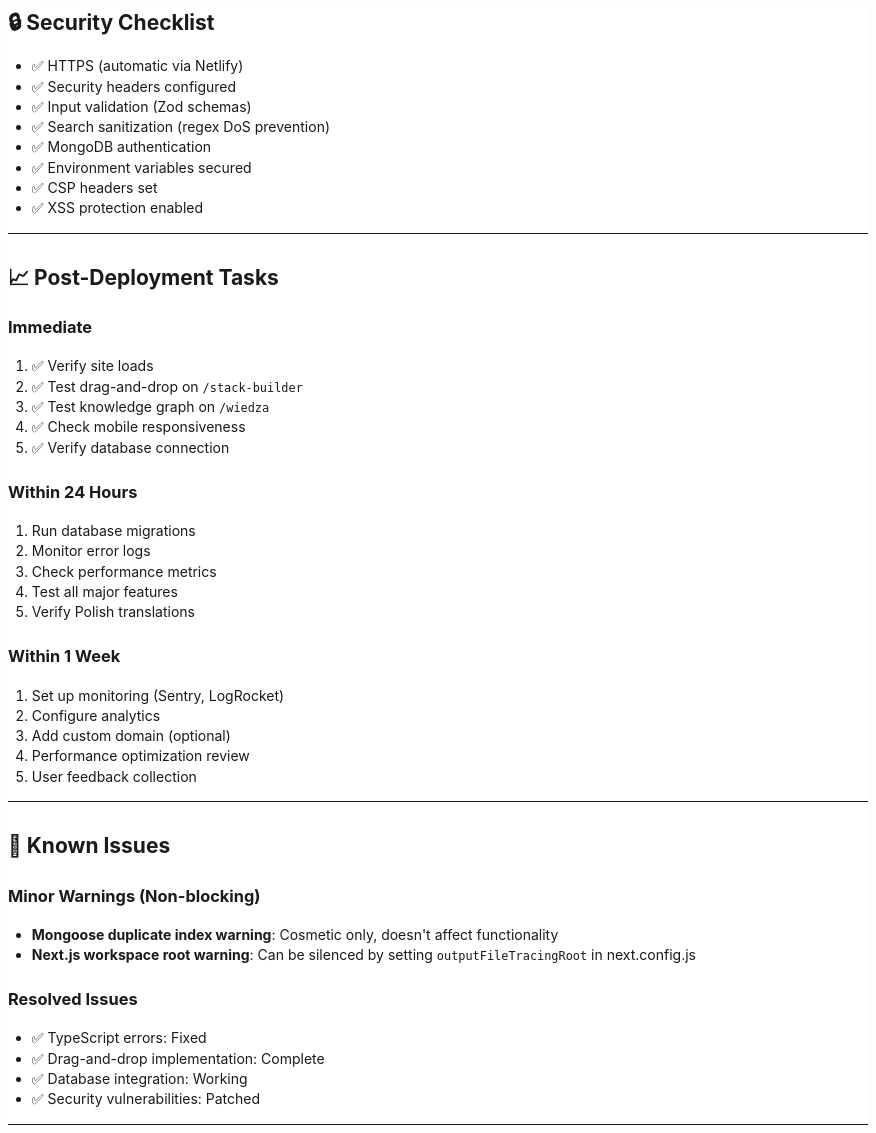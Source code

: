 
## 🔒 Security Checklist

- ✅ HTTPS (automatic via Netlify)
- ✅ Security headers configured
- ✅ Input validation (Zod schemas)
- ✅ Search sanitization (regex DoS prevention)
- ✅ MongoDB authentication
- ✅ Environment variables secured
- ✅ CSP headers set
- ✅ XSS protection enabled

---

## 📈 Post-Deployment Tasks

### Immediate
1. ✅ Verify site loads
2. ✅ Test drag-and-drop on `/stack-builder`
3. ✅ Test knowledge graph on `/wiedza`
4. ✅ Check mobile responsiveness
5. ✅ Verify database connection

### Within 24 Hours
1. Run database migrations
2. Monitor error logs
3. Check performance metrics
4. Test all major features
5. Verify Polish translations

### Within 1 Week
1. Set up monitoring (Sentry, LogRocket)
2. Configure analytics
3. Add custom domain (optional)
4. Performance optimization review
5. User feedback collection

---

## 🐛 Known Issues

### Minor Warnings (Non-blocking)
- **Mongoose duplicate index warning**: Cosmetic only, doesn't affect functionality
- **Next.js workspace root warning**: Can be silenced by setting `outputFileTracingRoot` in next.config.js

### Resolved Issues
- ✅ TypeScript errors: Fixed
- ✅ Drag-and-drop implementation: Complete
- ✅ Database integration: Working
- ✅ Security vulnerabilities: Patched

---